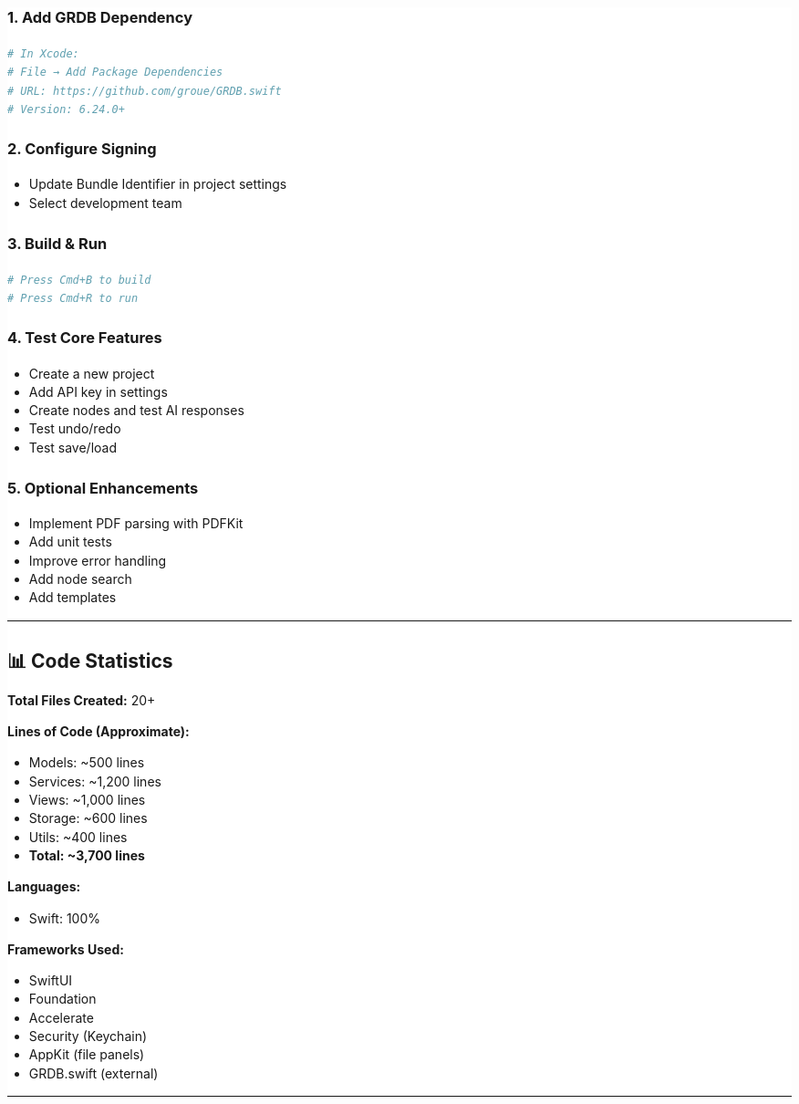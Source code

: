 ### 1. Add GRDB Dependency
```bash
# In Xcode:
# File → Add Package Dependencies
# URL: https://github.com/groue/GRDB.swift
# Version: 6.24.0+
```

### 2. Configure Signing
- Update Bundle Identifier in project settings
- Select development team

### 3. Build & Run
```bash
# Press Cmd+B to build
# Press Cmd+R to run
```

### 4. Test Core Features
- Create a new project
- Add API key in settings
- Create nodes and test AI responses
- Test undo/redo
- Test save/load

### 5. Optional Enhancements
- Implement PDF parsing with PDFKit
- Add unit tests
- Improve error handling
- Add node search
- Add templates

---

## 📊 Code Statistics

**Total Files Created:** 20+

**Lines of Code (Approximate):**
- Models: ~500 lines
- Services: ~1,200 lines
- Views: ~1,000 lines
- Storage: ~600 lines
- Utils: ~400 lines
- **Total: ~3,700 lines**

**Languages:**
- Swift: 100%

**Frameworks Used:**
- SwiftUI
- Foundation
- Accelerate
- Security (Keychain)
- AppKit (file panels)
- GRDB.swift (external)

---